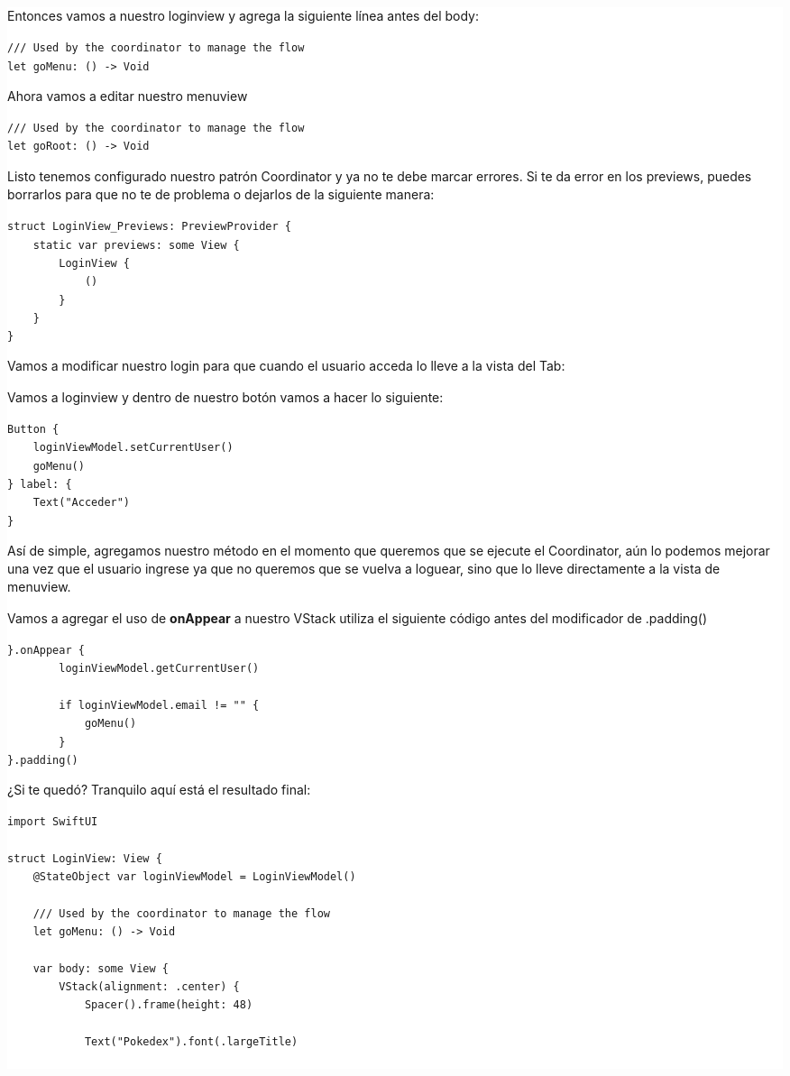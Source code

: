 Entonces vamos a nuestro loginview y agrega la siguiente línea antes del body:
```
/// Used by the coordinator to manage the flow
let goMenu: () -> Void
```

Ahora vamos a editar nuestro menuview
```
/// Used by the coordinator to manage the flow
let goRoot: () -> Void
```

Listo tenemos configurado nuestro patrón Coordinator y ya no te debe marcar errores. Si te da error en los previews, puedes borrarlos para que no te de problema o dejarlos de la siguiente manera: 

```
struct LoginView_Previews: PreviewProvider {
    static var previews: some View {
        LoginView {
            ()
        }
    }
}
```

Vamos a modificar nuestro login para que cuando el usuario acceda lo lleve a la vista del Tab:

Vamos a loginview y dentro de nuestro botón vamos a hacer lo siguiente:

```
Button {
    loginViewModel.setCurrentUser()
    goMenu()
} label: {
    Text("Acceder")
}
```
Así de simple, agregamos nuestro método en el momento que queremos que se ejecute el Coordinator, aún lo podemos mejorar una vez que el usuario ingrese ya que no queremos que se vuelva a loguear, sino que lo lleve directamente a la vista de menuview.

Vamos a agregar el uso de **onAppear** a nuestro VStack utiliza el siguiente código antes del modificador de .padding()

```
}.onAppear {
        loginViewModel.getCurrentUser()
            
        if loginViewModel.email != "" {
            goMenu()
        }
}.padding()
```

¿Si te quedó? Tranquilo aquí está el resultado final:
```
import SwiftUI

struct LoginView: View {
    @StateObject var loginViewModel = LoginViewModel()
    
    /// Used by the coordinator to manage the flow
    let goMenu: () -> Void
    
    var body: some View {
        VStack(alignment: .center) {
            Spacer().frame(height: 48)
            
            Text("Pokedex").font(.largeTitle)
            
```